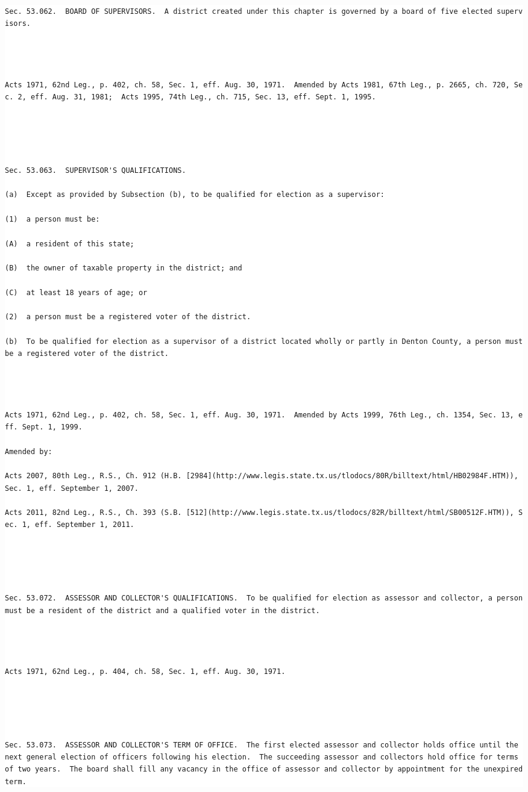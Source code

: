    
    
    
    
    Sec. 53.062.  BOARD OF SUPERVISORS.  A district created under this chapter is governed by a board of five elected supervisors.
    
    
    
    
    Acts 1971, 62nd Leg., p. 402, ch. 58, Sec. 1, eff. Aug. 30, 1971.  Amended by Acts 1981, 67th Leg., p. 2665, ch. 720, Sec. 2, eff. Aug. 31, 1981;  Acts 1995, 74th Leg., ch. 715, Sec. 13, eff. Sept. 1, 1995.
    
    
    
    
    
    Sec. 53.063.  SUPERVISOR'S QUALIFICATIONS.
    
    (a)  Except as provided by Subsection (b), to be qualified for election as a supervisor:
    
    (1)  a person must be:
    
    (A)  a resident of this state;
    
    (B)  the owner of taxable property in the district; and
    
    (C)  at least 18 years of age; or
    
    (2)  a person must be a registered voter of the district.
    
    (b)  To be qualified for election as a supervisor of a district located wholly or partly in Denton County, a person must be a registered voter of the district.
    
    
    
    
    Acts 1971, 62nd Leg., p. 402, ch. 58, Sec. 1, eff. Aug. 30, 1971.  Amended by Acts 1999, 76th Leg., ch. 1354, Sec. 13, eff. Sept. 1, 1999.
    
    Amended by: 
    
    Acts 2007, 80th Leg., R.S., Ch. 912 (H.B. [2984](http://www.legis.state.tx.us/tlodocs/80R/billtext/html/HB02984F.HTM)), Sec. 1, eff. September 1, 2007.
    
    Acts 2011, 82nd Leg., R.S., Ch. 393 (S.B. [512](http://www.legis.state.tx.us/tlodocs/82R/billtext/html/SB00512F.HTM)), Sec. 1, eff. September 1, 2011.
    
    
    
    
    
    Sec. 53.072.  ASSESSOR AND COLLECTOR'S QUALIFICATIONS.  To be qualified for election as assessor and collector, a person must be a resident of the district and a qualified voter in the district.
    
    
    
    
    Acts 1971, 62nd Leg., p. 404, ch. 58, Sec. 1, eff. Aug. 30, 1971.
    
    
    
    
    
    Sec. 53.073.  ASSESSOR AND COLLECTOR'S TERM OF OFFICE.  The first elected assessor and collector holds office until the next general election of officers following his election.  The succeeding assessor and collectors hold office for terms of two years.  The board shall fill any vacancy in the office of assessor and collector by appointment for the unexpired term.
    